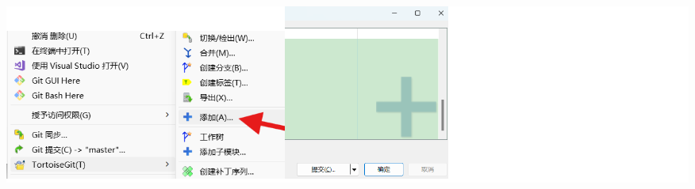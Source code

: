 <img src="pic_win/image-20240528005237707.png" alt="image-20240528005237707" style="zoom:67%;" /><img src="pic_win/image-20240528005446838.png" alt="image-20240528005446838" style="zoom: 50%;" />